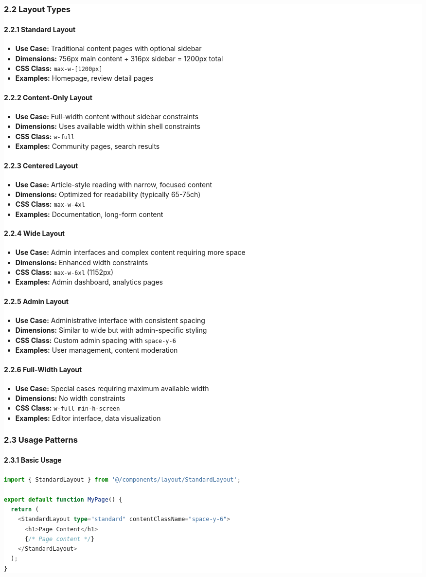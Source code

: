 ### **2.2 Layout Types**

#### **2.2.1 Standard Layout**

- **Use Case:** Traditional content pages with optional sidebar
- **Dimensions:** 756px main content + 316px sidebar = 1200px total
- **CSS Class:** `max-w-[1200px]`
- **Examples:** Homepage, review detail pages

#### **2.2.2 Content-Only Layout**

- **Use Case:** Full-width content without sidebar constraints
- **Dimensions:** Uses available width within shell constraints
- **CSS Class:** `w-full`
- **Examples:** Community pages, search results

#### **2.2.3 Centered Layout**

- **Use Case:** Article-style reading with narrow, focused content
- **Dimensions:** Optimized for readability (typically 65-75ch)
- **CSS Class:** `max-w-4xl`
- **Examples:** Documentation, long-form content

#### **2.2.4 Wide Layout**

- **Use Case:** Admin interfaces and complex content requiring more space
- **Dimensions:** Enhanced width constraints
- **CSS Class:** `max-w-6xl` (1152px)
- **Examples:** Admin dashboard, analytics pages

#### **2.2.5 Admin Layout**

- **Use Case:** Administrative interface with consistent spacing
- **Dimensions:** Similar to wide but with admin-specific styling
- **CSS Class:** Custom admin spacing with `space-y-6`
- **Examples:** User management, content moderation

#### **2.2.6 Full-Width Layout**

- **Use Case:** Special cases requiring maximum available width
- **Dimensions:** No width constraints
- **CSS Class:** `w-full min-h-screen`
- **Examples:** Editor interface, data visualization

### **2.3 Usage Patterns**

#### **2.3.1 Basic Usage**

```typescript
import { StandardLayout } from '@/components/layout/StandardLayout';

export default function MyPage() {
  return (
    <StandardLayout type="standard" contentClassName="space-y-6">
      <h1>Page Content</h1>
      {/* Page content */}
    </StandardLayout>
  );
}
```
